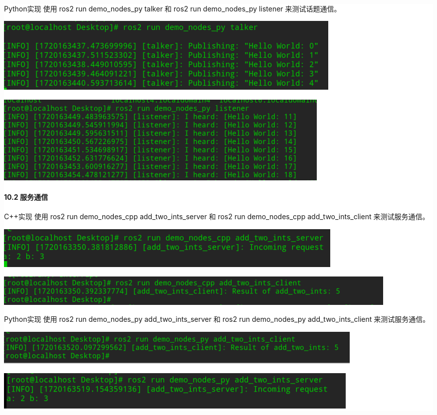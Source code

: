 Python实现
使用 ros2 run demo_nodes_py talker 和 ros2 run demo_nodes_py listener 来测试话题通信。

![img_32.png](attachment/img_32.png)

![img_33.png](attachment/img_33.png)

#### 10.2 服务通信
C++实现
使用 ros2 run demo_nodes_cpp add_two_ints_server 和 ros2 run demo_nodes_cpp add_two_ints_client 来测试服务通信。

![img_30.png](attachment/img_30.png)

![img_31.png](attachment/img_31.png)


Python实现
使用 ros2 run demo_nodes_py add_two_ints_server 和 ros2 run demo_nodes_py add_two_ints_client 来测试服务通信。

![img_34.png](attachment/img_34.png)

![img_35.png](attachment/img_35.png)
